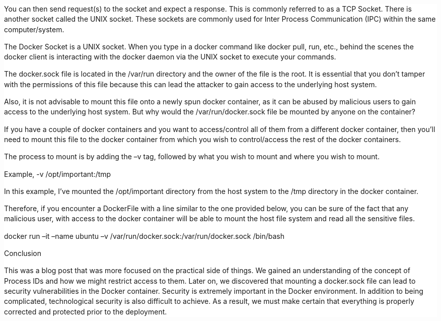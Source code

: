 You can then send request(s) to the socket and expect a response. This is commonly referred to as a TCP Socket. There is another socket called the UNIX socket. These sockets are commonly used for Inter Process Communication (IPC) within the same computer/system.

The Docker Socket is a UNIX socket. When you type in a docker command like docker pull, run, etc., behind the scenes the docker client is interacting with the docker daemon via the UNIX socket to execute your commands.

The docker.sock file is located in the /var/run directory and the owner of the file is the root. It is essential that you don’t tamper with the permissions of this file because this can lead the attacker to gain access to the underlying host system.

Also, it is not advisable to mount this file onto a newly spun docker container, as it can be abused by malicious users to gain access to the underlying host system. But why would the /var/run/docker.sock file be mounted by anyone on the container?

If you have a couple of docker containers and you want to access/control all of them from a different docker container, then you’ll need to mount this file to the docker container from which you wish to control/access the rest of the docker containers.

The process to mount is by adding the –v tag, followed by what you wish to mount and where you wish to mount.

Example, -v /opt/important:/tmp

In this example, I’ve mounted the /opt/important directory from the host system to the /tmp directory in the docker container.

Therefore, if you encounter a DockerFile with a line similar to the one provided below, you can be sure of the fact that any malicious user, with access to the docker container will be able to mount the host file system and read all the sensitive files.

docker run –it –name ubuntu –v /var/run/docker.sock:/var/run/docker.sock /bin/bash

Conclusion

This was a blog post that was more focused on the practical side of things. We gained an understanding of the concept of Process IDs and how we might restrict access to them. Later on, we discovered that mounting a docker.sock file can lead to security vulnerabilities in the Docker container. Security is extremely important in the Docker environment. In addition to being complicated, technological security is also difficult to achieve. As a result, we must make certain that everything is properly corrected and protected prior to the deployment.
